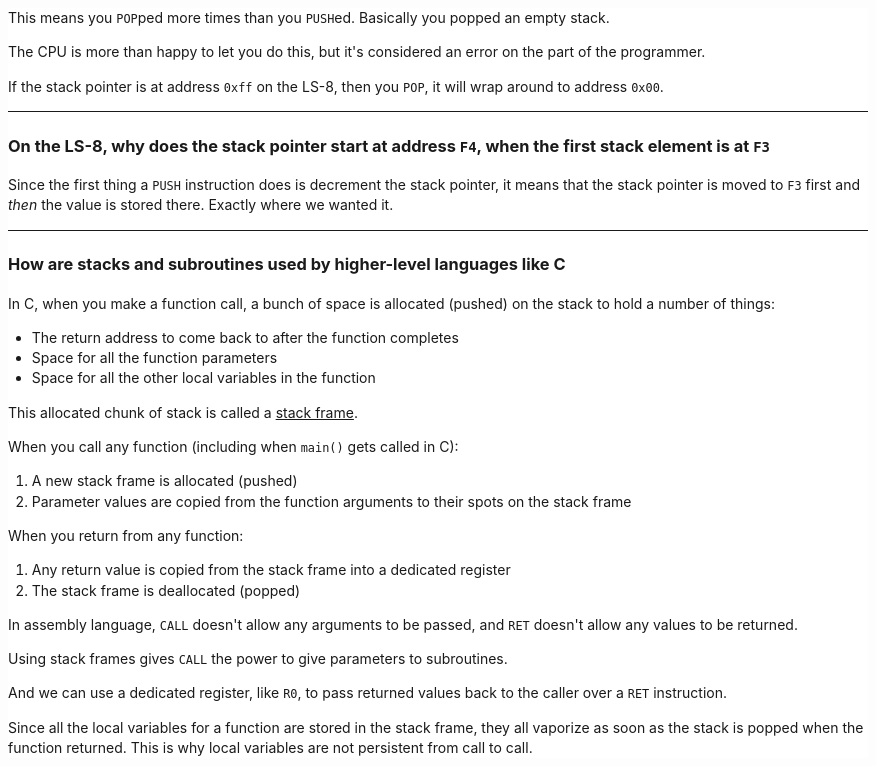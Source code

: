 This means you `POP`ped more times than you `PUSH`ed. Basically you popped an
empty stack.

The CPU is more than happy to let you do this, but it's considered an error on
the part of the programmer.

If the stack pointer is at address `0xff` on the LS-8, then you `POP`, it will
wrap around to address `0x00`.

---

<a name="q700"></a>

### On the LS-8, why does the stack pointer start at address `F4`, when the first stack element is at `F3`

Since the first thing a `PUSH` instruction does is decrement the stack pointer,
it means that the stack pointer is moved to `F3` first and _then_ the value is
stored there. Exactly where we wanted it.

---

<a name="q800"></a>

### How are stacks and subroutines used by higher-level languages like C

In C, when you make a function call, a bunch of space is allocated (pushed) on
the stack to hold a number of things:

- The return address to come back to after the function completes
- Space for all the function parameters
- Space for all the other local variables in the function

This allocated chunk of stack is called a [stack
frame](https://en.wikipedia.org/wiki/Call_stack#STACK-FRAME).

When you call any function (including when `main()` gets called in C):

1. A new stack frame is allocated (pushed)
2. Parameter values are copied from the function arguments to their spots on the
   stack frame

When you return from any function:

1. Any return value is copied from the stack frame into a dedicated register
2. The stack frame is deallocated (popped)

In assembly language, `CALL` doesn't allow any arguments to be passed, and `RET`
doesn't allow any values to be returned.

Using stack frames gives `CALL` the power to give parameters to subroutines.

And we can use a dedicated register, like `R0`, to pass returned values back to
the caller over a `RET` instruction.

Since all the local variables for a function are stored in the stack frame, they
all vaporize as soon as the stack is popped when the function returned. This is
why local variables are not persistent from call to call.
